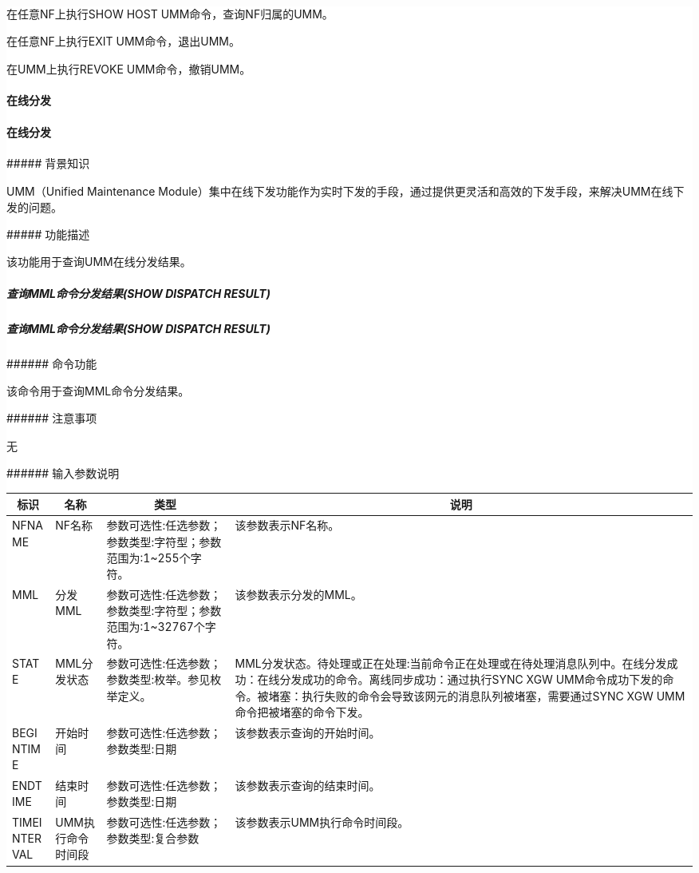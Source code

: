 
 

在任意NF上执行SHOW HOST UMM命令，查询NF归属的UMM。
 

 

在任意NF上执行EXIT UMM命令，退出UMM。
 

 

在UMM上执行REVOKE UMM命令，撤销UMM。
 

 




[](None)



#### 在线分发 
#### 在线分发 


[](None)##### 背景知识 


UMM（Unified Maintenance Module）集中在线下发功能作为实时下发的手段，通过提供更灵活和高效的下发手段，来解决UMM在线下发的问题。 




[](None)##### 功能描述 


该功能用于查询UMM在线分发结果。 




[](None)



##### 查询MML命令分发结果(SHOW DISPATCH RESULT) 
##### 查询MML命令分发结果(SHOW DISPATCH RESULT) 


[](None)###### 命令功能 

该命令用于查询MML命令分发结果。


[](None)###### 注意事项 

无


[](None)###### 输入参数说明 


[](None)标识|名称|类型|说明
---|---|---|---
NFNAME|NF名称|参数可选性:任选参数；参数类型:字符型；参数范围为:1~255个字符。|该参数表示NF名称。
MML|分发MML|参数可选性:任选参数；参数类型:字符型；参数范围为:1~32767个字符。|该参数表示分发的MML。
STATE|MML分发状态|参数可选性:任选参数；参数类型:枚举。参见枚举定义。|MML分发状态。待处理或正在处理:当前命令正在处理或在待处理消息队列中。在线分发成功：在线分发成功的命令。离线同步成功：通过执行SYNC XGW UMM命令成功下发的命令。被堵塞：执行失败的命令会导致该网元的消息队列被堵塞，需要通过SYNC XGW UMM命令把被堵塞的命令下发。
BEGINTIME|开始时间|参数可选性:任选参数；参数类型:日期|该参数表示查询的开始时间。
ENDTIME|结束时间|参数可选性:任选参数；参数类型:日期|该参数表示查询的结束时间。
TIMEINTERVAL|UMM执行命令时间段|参数可选性:任选参数；参数类型:复合参数|该参数表示UMM执行命令时间段。
